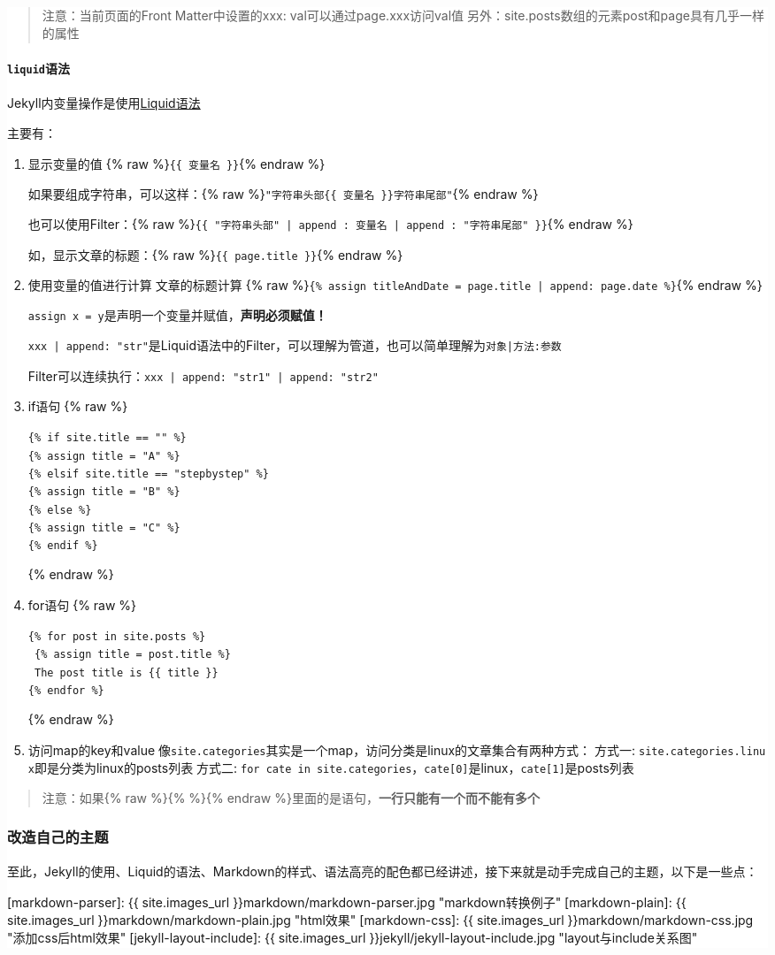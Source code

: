 > 注意：当前页面的Front Matter中设置的xxx: val可以通过page.xxx访问val值
> 另外：site.posts数组的元素post和page具有几乎一样的属性

#### `liquid`语法
Jekyll内变量操作是使用[Liquid语法](https://github.com/Shopify/liquid/wiki/Liquid-for-Designers)

主要有：

1. 显示变量的值
    {% raw %}`{{ 变量名 }}`{% endraw %}

    如果要组成字符串，可以这样：{% raw %}`"字符串头部{{ 变量名 }}字符串尾部"`{% endraw %}    

    也可以使用Filter：{% raw %}`{{ "字符串头部" | append : 变量名 | append : "字符串尾部" }}`{% endraw %}

    如，显示文章的标题：{% raw %}`{{ page.title }}`{% endraw %}

2. 使用变量的值进行计算
    文章的标题计算 {% raw %}`{% assign titleAndDate = page.title | append: page.date %}`{% endraw %}

    `assign x = y`是声明一个变量并赋值，**声明必须赋值！**

    `xxx | append: "str"`是Liquid语法中的Filter，可以理解为管道，也可以简单理解为`对象|方法:参数`

    Filter可以连续执行：`xxx | append: "str1" | append: "str2"`

3. if语句
  {% raw %}
   ```liquid
   {% if site.title == "" %}
   {% assign title = "A" %}
   {% elsif site.title == "stepbystep" %}
   {% assign title = "B" %}
   {% else %}
   {% assign title = "C" %}
   {% endif %}
   ```
   {% endraw %}

4. for语句
   {% raw %}

   ```liquid
   {% for post in site.posts %}
    {% assign title = post.title %}
    The post title is {{ title }}
   {% endfor %}
   ```
   {% endraw %}

5. 访问map的key和value
    像`site.categories`其实是一个map，访问分类是linux的文章集合有两种方式：
    方式一: `site.categories.linux`即是分类为linux的posts列表
    方式二: `for cate in site.categories`，`cate[0]`是linux，`cate[1]`是posts列表

> 注意：如果{% raw %}{% %}{% endraw %}里面的是语句，**一行只能有一个而不能有多个**

### 改造自己的主题
至此，Jekyll的使用、Liquid的语法、Markdown的样式、语法高亮的配色都已经讲述，接下来就是动手完成自己的主题，以下是一些点：


[markdown-parser]: {{ site.images_url }}markdown/markdown-parser.jpg "markdown转换例子"
[markdown-plain]: {{ site.images_url }}markdown/markdown-plain.jpg "html效果"
[markdown-css]: {{ site.images_url }}markdown/markdown-css.jpg "添加css后html效果"
[jekyll-layout-include]: {{ site.images_url }}jekyll/jekyll-layout-include.jpg "layout与include关系图"